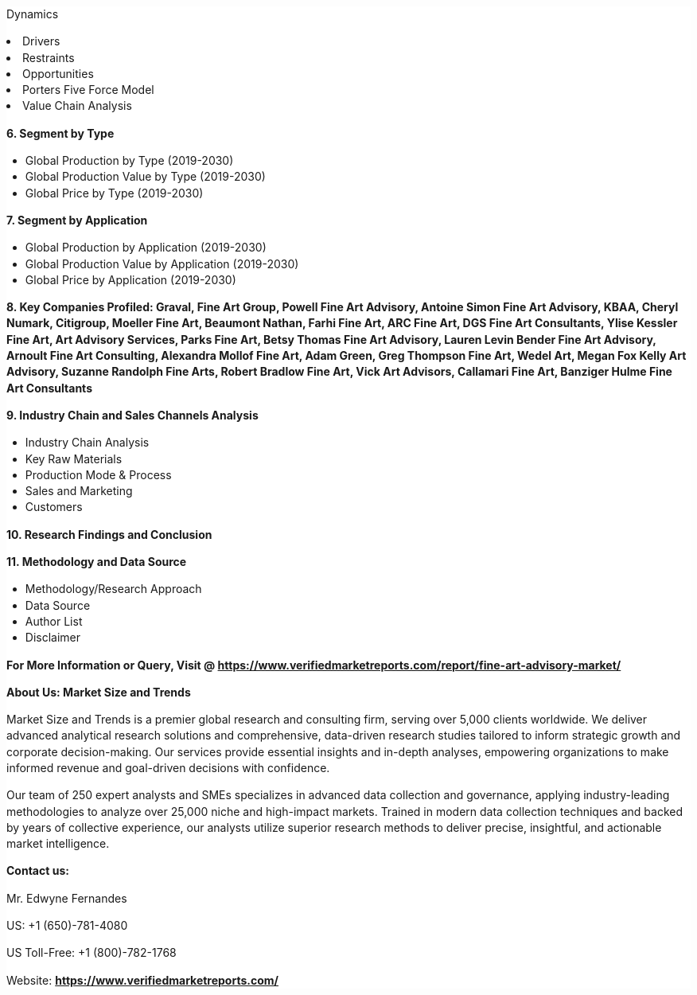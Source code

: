 Dynamics</li><li>Drivers</li><li>Restraints</li><li>Opportunities</li><li>Porters Five Force Model</li><li>Value Chain Analysis&nbsp;</li></ul><p><strong>6. Segment by Type</strong></p><ul><li>Global Production by Type (2019-2030)</li><li>Global Production Value by Type (2019-2030)</li><li>Global Price by Type (2019-2030)</li></ul><p><strong>7. Segment by Application</strong></p><ul><li>Global Production by Application (2019-2030)</li><li>Global Production Value by Application (2019-2030)</li><li>Global Price by Application (2019-2030)</li></ul><p><strong>8. Key Companies Profiled: Graval, Fine Art Group, Powell Fine Art Advisory, Antoine Simon Fine Art Advisory, KBAA, Cheryl Numark, Citigroup, Moeller Fine Art, Beaumont Nathan, Farhi Fine Art, ARC Fine Art, DGS Fine Art Consultants, Ylise Kessler Fine Art, Art Advisory Services, Parks Fine Art, Betsy Thomas Fine Art Advisory, Lauren Levin Bender Fine Art Advisory, Arnoult Fine Art Consulting, Alexandra Mollof Fine Art, Adam Green, Greg Thompson Fine Art, Wedel Art, Megan Fox Kelly Art Advisory, Suzanne Randolph Fine Arts, Robert Bradlow Fine Art, Vick Art Advisors, Callamari Fine Art, Banziger Hulme Fine Art Consultants</strong></p><p><strong>9. Industry Chain and Sales Channels Analysis</strong></p><ul><li>Industry Chain Analysis</li><li>Key Raw Materials</li><li>Production Mode &amp; Process</li><li>Sales and Marketing</li><li>Customers</li></ul><p><strong>10. Research Findings and Conclusion</strong></p><p><strong>11. Methodology and Data Source</strong></p><ul><li>Methodology/Research Approach</li><li>Data Source</li><li>Author List</li><li>Disclaimer</li></ul></p><p><strong>For More Information or Query, Visit @ <a href="https://www.verifiedmarketreports.com/report/fine-art-advisory-market/">https://www.verifiedmarketreports.com/report/fine-art-advisory-market/</a></strong></p><p><strong>About Us: Market Size and Trends</strong></p><p>Market Size and Trends is a premier global research and consulting firm, serving over 5,000 clients worldwide. We deliver advanced analytical research solutions and comprehensive, data-driven research studies tailored to inform strategic growth and corporate decision-making. Our services provide essential insights and in-depth analyses, empowering organizations to make informed revenue and goal-driven decisions with confidence.</p><p>Our team of 250 expert analysts and SMEs specializes in advanced data collection and governance, applying industry-leading methodologies to analyze over 25,000 niche and high-impact markets. Trained in modern data collection techniques and backed by years of collective experience, our analysts utilize superior research methods to deliver precise, insightful, and actionable market intelligence.</p><p><strong>Contact us:</strong></p><p>Mr. Edwyne Fernandes</p><p>US: +1 (650)-781-4080</p><p>US Toll-Free: +1 (800)-782-1768</p><p>Website: <strong><a href="https://www.verifiedmarketreports.com/">https://www.verifiedmarketreports.com/</a></strong></p>
